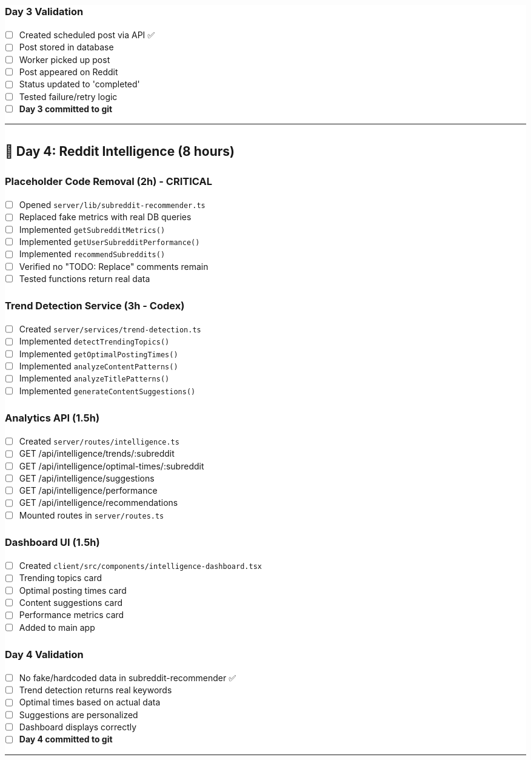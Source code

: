 ### Day 3 Validation
- [ ] Created scheduled post via API ✅
- [ ] Post stored in database
- [ ] Worker picked up post
- [ ] Post appeared on Reddit
- [ ] Status updated to 'completed'
- [ ] Tested failure/retry logic
- [ ] **Day 3 committed to git**

---

## 📅 Day 4: Reddit Intelligence (8 hours)

### Placeholder Code Removal (2h) - **CRITICAL**
- [ ] Opened `server/lib/subreddit-recommender.ts`
- [ ] Replaced fake metrics with real DB queries
- [ ] Implemented `getSubredditMetrics()`
- [ ] Implemented `getUserSubredditPerformance()`
- [ ] Implemented `recommendSubreddits()`
- [ ] Verified no "TODO: Replace" comments remain
- [ ] Tested functions return real data

### Trend Detection Service (3h - Codex)
- [ ] Created `server/services/trend-detection.ts`
- [ ] Implemented `detectTrendingTopics()`
- [ ] Implemented `getOptimalPostingTimes()`
- [ ] Implemented `analyzeContentPatterns()`
- [ ] Implemented `analyzeTitlePatterns()`
- [ ] Implemented `generateContentSuggestions()`

### Analytics API (1.5h)
- [ ] Created `server/routes/intelligence.ts`
- [ ] GET /api/intelligence/trends/:subreddit
- [ ] GET /api/intelligence/optimal-times/:subreddit
- [ ] GET /api/intelligence/suggestions
- [ ] GET /api/intelligence/performance
- [ ] GET /api/intelligence/recommendations
- [ ] Mounted routes in `server/routes.ts`

### Dashboard UI (1.5h)
- [ ] Created `client/src/components/intelligence-dashboard.tsx`
- [ ] Trending topics card
- [ ] Optimal posting times card
- [ ] Content suggestions card
- [ ] Performance metrics card
- [ ] Added to main app

### Day 4 Validation
- [ ] No fake/hardcoded data in subreddit-recommender ✅
- [ ] Trend detection returns real keywords
- [ ] Optimal times based on actual data
- [ ] Suggestions are personalized
- [ ] Dashboard displays correctly
- [ ] **Day 4 committed to git**

---